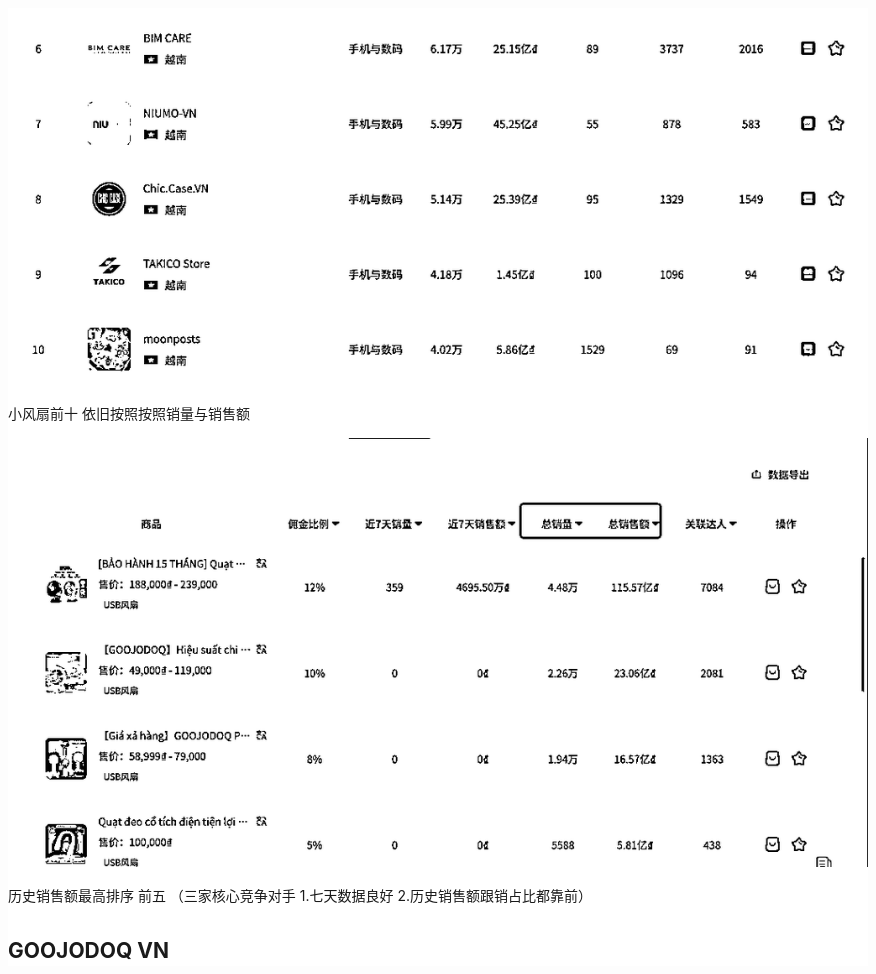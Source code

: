 ![](img/c9c0eb08151f18c9f2b620ff4aef565a.png)

小风扇前十 依旧按照按照销量与销售额

![](img/ec82c5c4bd97b01044edb380c355c3e4.png)

历史销售额最高排序 前五 （三家核心竞争对手 1.七天数据良好 2.历史销售额跟销占比都靠前）

## GOOJODOQ VN　
